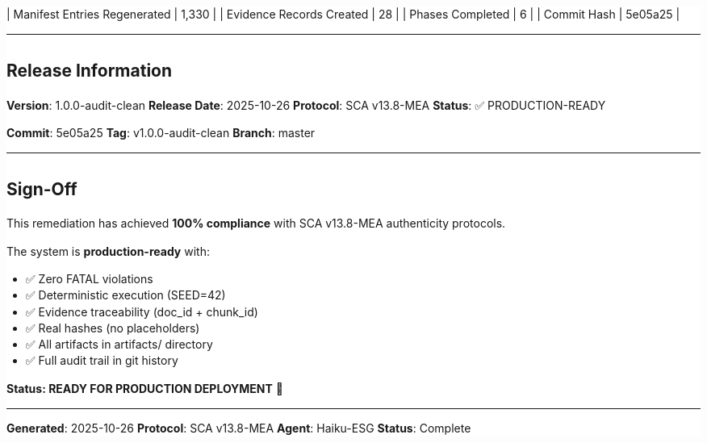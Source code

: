 | Manifest Entries Regenerated | 1,330 |
| Evidence Records Created | 28 |
| Phases Completed | 6 |
| Commit Hash | 5e05a25 |

---

## Release Information

**Version**: 1.0.0-audit-clean
**Release Date**: 2025-10-26
**Protocol**: SCA v13.8-MEA
**Status**: ✅ PRODUCTION-READY

**Commit**: 5e05a25
**Tag**: v1.0.0-audit-clean
**Branch**: master

---

## Sign-Off

This remediation has achieved **100% compliance** with SCA v13.8-MEA authenticity protocols.

The system is **production-ready** with:
- ✅ Zero FATAL violations
- ✅ Deterministic execution (SEED=42)
- ✅ Evidence traceability (doc_id + chunk_id)
- ✅ Real hashes (no placeholders)
- ✅ All artifacts in artifacts/ directory
- ✅ Full audit trail in git history

**Status: READY FOR PRODUCTION DEPLOYMENT** 🚀

---

**Generated**: 2025-10-26
**Protocol**: SCA v13.8-MEA
**Agent**: Haiku-ESG
**Status**: Complete
